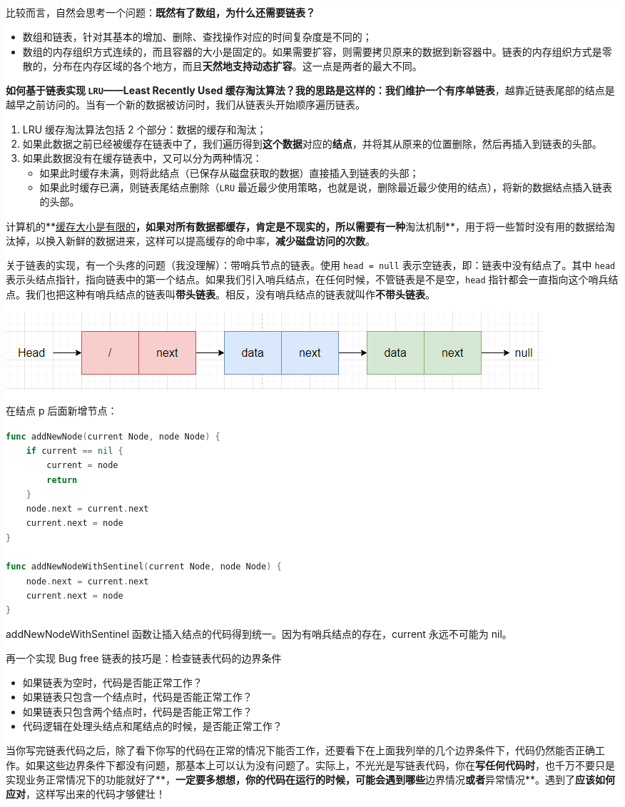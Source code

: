 比较而言，自然会思考一个问题：**既然有了数组，为什么还需要链表？**

* 数组和链表，针对其基本的增加、删除、查找操作对应的时间复杂度是不同的；
* 数组的内存组织方式连续的，而且容器的大小是固定的。如果需要扩容，则需要拷贝原来的数据到新容器中。链表的内存组织方式是零散的，分布在内存区域的各个地方，而且**天然地支持动态扩容**。这一点是两者的最大不同。

**如何基于链表实现 `LRU`——Least Recently Used 缓存淘汰算法？**我的思路是这样的：我们维护一个**有序单链表**，越靠近链表尾部的结点是越早之前访问的。当有一个新的数据被访问时，我们从链表头开始顺序遍历链表。

1. LRU 缓存淘汰算法包括 2 个部分：数据的缓存和淘汰；
2. 如果此数据之前已经被缓存在链表中了，我们遍历得到**这个数据**对应的**结点**，并将其从原来的位置删除，然后再插入到链表的头部。
3. 如果此数据没有在缓存链表中，又可以分为两种情况：
   * 如果此时缓存未满，则将此结点（已保存从磁盘获取的数据）直接插入到链表的头部；
   * 如果此时缓存已满，则链表尾结点删除（`LRU` 最近最少使用策略，也就是说，删除最近最少使用的结点），将新的数据结点插入链表的头部。

计算机的**<u>缓存大小是有限的</u>**，如果对所有数据都缓存，肯定是不现实的，所以需要有一种**淘汰机制**，用于将一些暂时没有用的数据给淘汰掉，以换入新鲜的数据进来，这样可以提高缓存的命中率，**减少磁盘访问的次数**。

关于链表的实现，有一个头疼的问题（我没理解）：带哨兵节点的链表。使用 `head = null` 表示空链表，即：链表中没有结点了。其中 `head` 表示头结点指针，指向链表中的第一个结点。如果我们引入哨兵结点，在任何时候，不管链表是不是空，`head` 指针都会一直指向这个哨兵结点。我们也把这种有哨兵结点的链表叫**带头链表**。相反，没有哨兵结点的链表就叫作**不带头链表**。

![](./img/Snipaste_2021-09-02_19-06-34.png)

在结点 p 后面新增节点：

~~~go
func addNewNode(current Node, node Node) {
    if current == nil {
        current = node
        return
    }
    node.next = current.next
    current.next = node
}

func addNewNodeWithSentinel(current Node, node Node) {
    node.next = current.next
    current.next = node
}
~~~

addNewNodeWithSentinel 函数让插入结点的代码得到统一。因为有哨兵结点的存在，current 永远不可能为 nil。

再一个实现 Bug free 链表的技巧是：检查链表代码的边界条件

* 如果链表为空时，代码是否能正常工作？
* 如果链表只包含一个结点时，代码是否能正常工作？
* 如果链表只包含两个结点时，代码是否能正常工作？
* 代码逻辑在处理头结点和尾结点的时候，是否能正常工作？

当你写完链表代码之后，除了看下你写的代码在正常的情况下能否工作，还要看下在上面我列举的几个边界条件下，代码仍然能否正确工作。如果这些边界条件下都没有问题，那基本上可以认为没有问题了。实际上，不光光是写链表代码，你在**写任何代码时**，也千万不要只是实现业务正常情况下的功能就好了**，**一定要多想想，你的代码在运行的时候，可能会遇到哪些**边界情况**或者**异常情况**。遇到了**应该如何应对**，这样写出来的代码才够健壮！
